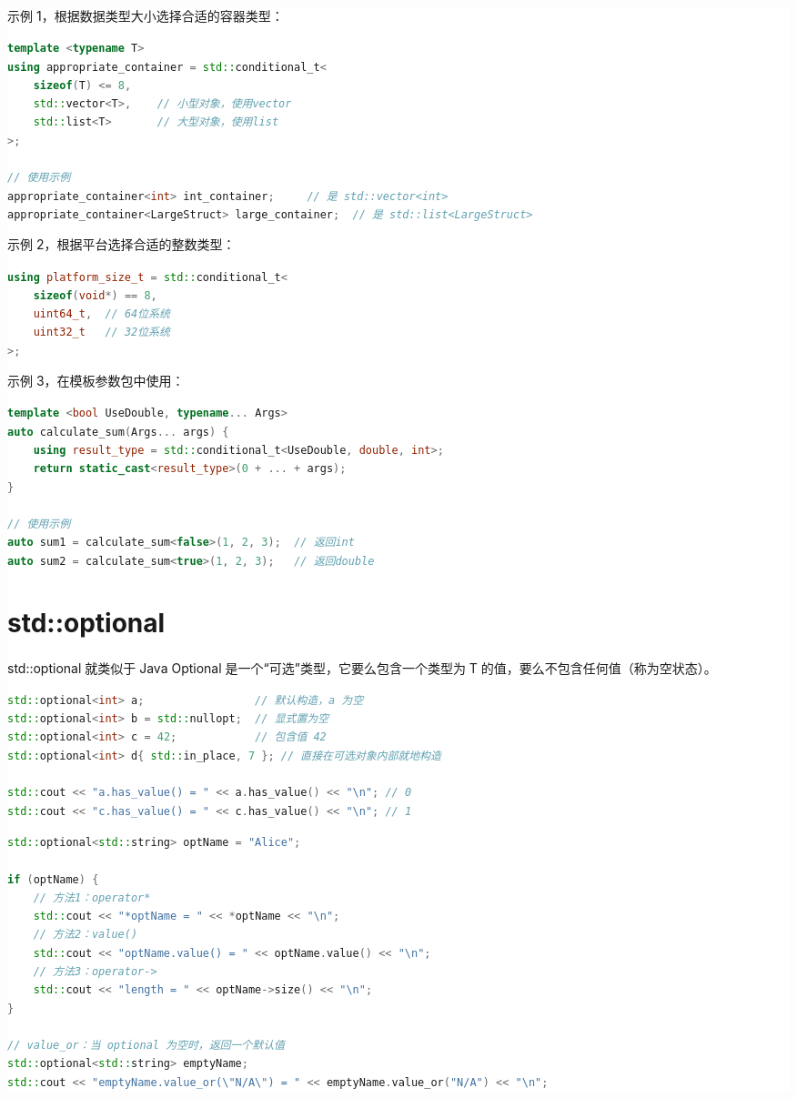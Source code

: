 示例 1，根据数据类型大小选择合适的容器类型：

```cpp
template <typename T>
using appropriate_container = std::conditional_t<
    sizeof(T) <= 8,
    std::vector<T>,    // 小型对象，使用vector
    std::list<T>       // 大型对象，使用list
>;

// 使用示例
appropriate_container<int> int_container;     // 是 std::vector<int>
appropriate_container<LargeStruct> large_container;  // 是 std::list<LargeStruct>
```

示例 2，根据平台选择合适的整数类型：

```cpp
using platform_size_t = std::conditional_t<
    sizeof(void*) == 8,
    uint64_t,  // 64位系统
    uint32_t   // 32位系统
>;
```

示例 3，在模板参数包中使用：

```cpp
template <bool UseDouble, typename... Args>
auto calculate_sum(Args... args) {
    using result_type = std::conditional_t<UseDouble, double, int>;
    return static_cast<result_type>(0 + ... + args);
}

// 使用示例
auto sum1 = calculate_sum<false>(1, 2, 3);  // 返回int
auto sum2 = calculate_sum<true>(1, 2, 3);   // 返回double
```

# std::optional

std::optional 就类似于 Java Optional 是一个“可选”类型，它要么包含一个类型为 T 的值，要么不包含任何值（称为空状态）。

```cpp
std::optional<int> a;                 // 默认构造，a 为空
std::optional<int> b = std::nullopt;  // 显式置为空
std::optional<int> c = 42;            // 包含值 42
std::optional<int> d{ std::in_place, 7 }; // 直接在可选对象内部就地构造

std::cout << "a.has_value() = " << a.has_value() << "\n"; // 0
std::cout << "c.has_value() = " << c.has_value() << "\n"; // 1
```

```cpp
std::optional<std::string> optName = "Alice";

if (optName) {
    // 方法1：operator*
    std::cout << "*optName = " << *optName << "\n";
    // 方法2：value()
    std::cout << "optName.value() = " << optName.value() << "\n";
    // 方法3：operator->
    std::cout << "length = " << optName->size() << "\n";
}

// value_or：当 optional 为空时，返回一个默认值
std::optional<std::string> emptyName;
std::cout << "emptyName.value_or(\"N/A\") = " << emptyName.value_or("N/A") << "\n";
```